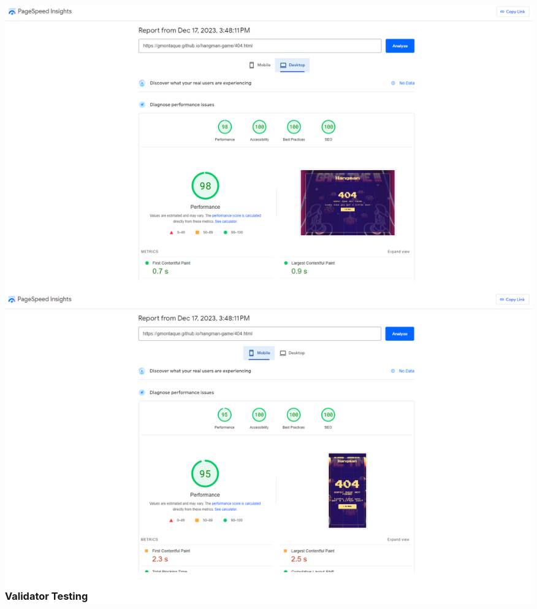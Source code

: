 ![Image showing page speed report pc result](assets/img/lighthouse-desktop-404page.png)

![Image showing page speed report mobile  result](assets/img/lighthouse-mobile-404page.png)

### Validator Testing
